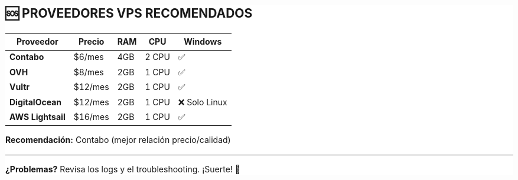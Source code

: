
## 🆘 PROVEEDORES VPS RECOMENDADOS

| Proveedor | Precio | RAM | CPU | Windows |
|-----------|--------|-----|-----|---------|
| **Contabo** | $6/mes | 4GB | 2 CPU | ✅ |
| **OVH** | $8/mes | 2GB | 1 CPU | ✅ |
| **Vultr** | $12/mes | 2GB | 1 CPU | ✅ |
| **DigitalOcean** | $12/mes | 2GB | 1 CPU | ❌ Solo Linux |
| **AWS Lightsail** | $16/mes | 2GB | 1 CPU | ✅ |

**Recomendación:** Contabo (mejor relación precio/calidad)

---

**¿Problemas?** Revisa los logs y el troubleshooting. ¡Suerte! 🚀

